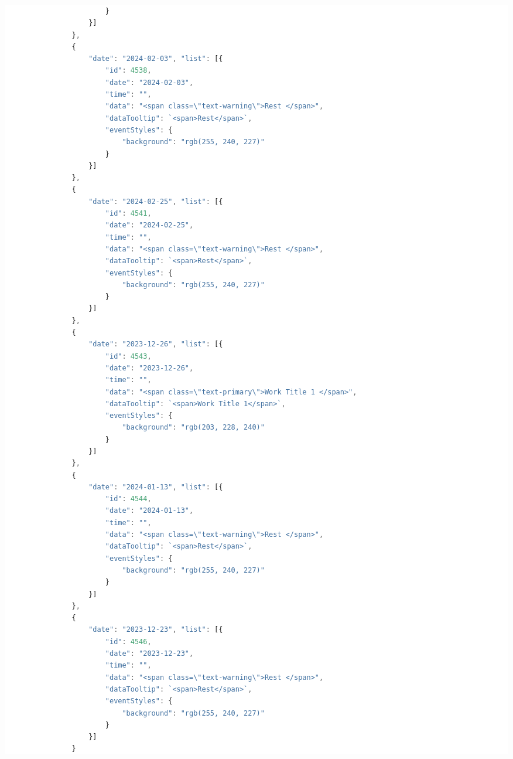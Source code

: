 ```js
                        }
                    }]
                },
                {
                    "date": "2024-02-03", "list": [{
                        "id": 4538,
                        "date": "2024-02-03",
                        "time": "",
                        "data": "<span class=\"text-warning\">Rest </span>",
                        "dataTooltip": `<span>Rest</span>`,
                        "eventStyles": {
                            "background": "rgb(255, 240, 227)"
                        }
                    }]
                },
                {
                    "date": "2024-02-25", "list": [{
                        "id": 4541,
                        "date": "2024-02-25",
                        "time": "",
                        "data": "<span class=\"text-warning\">Rest </span>",
                        "dataTooltip": `<span>Rest</span>`,
                        "eventStyles": {
                            "background": "rgb(255, 240, 227)"
                        }
                    }]
                },
                {
                    "date": "2023-12-26", "list": [{
                        "id": 4543,
                        "date": "2023-12-26",
                        "time": "",
                        "data": "<span class=\"text-primary\">Work Title 1 </span>",
                        "dataTooltip": `<span>Work Title 1</span>`,
                        "eventStyles": {
                            "background": "rgb(203, 228, 240)"
                        }
                    }]
                },
                {
                    "date": "2024-01-13", "list": [{
                        "id": 4544,
                        "date": "2024-01-13",
                        "time": "",
                        "data": "<span class=\"text-warning\">Rest </span>",
                        "dataTooltip": `<span>Rest</span>`,
                        "eventStyles": {
                            "background": "rgb(255, 240, 227)"
                        }
                    }]
                },
                {
                    "date": "2023-12-23", "list": [{
                        "id": 4546,
                        "date": "2023-12-23",
                        "time": "",
                        "data": "<span class=\"text-warning\">Rest </span>",
                        "dataTooltip": `<span>Rest</span>`,
                        "eventStyles": {
                            "background": "rgb(255, 240, 227)"
                        }
                    }]
                }
```